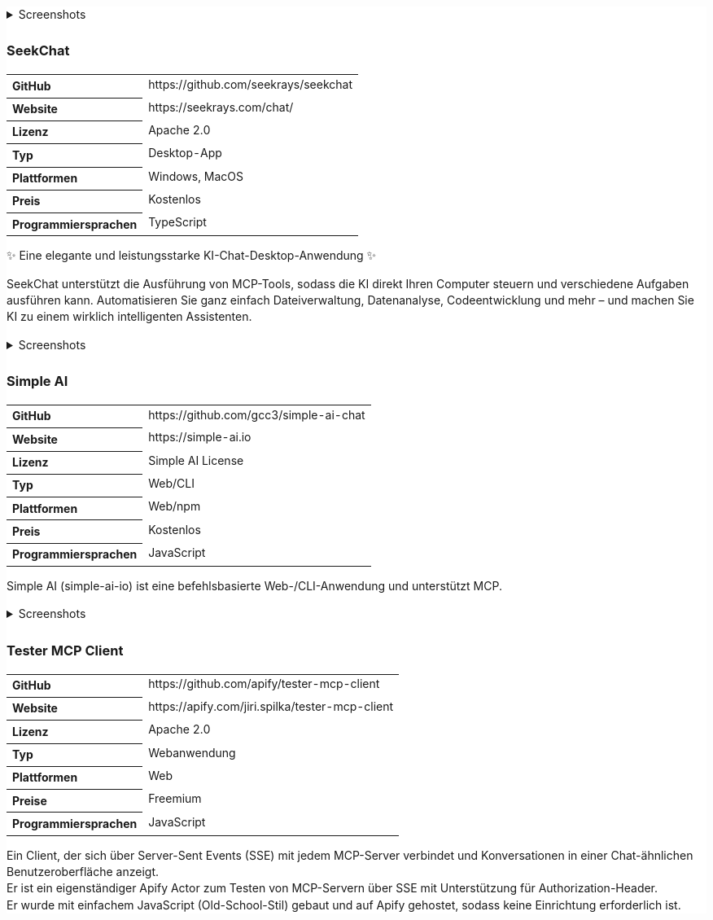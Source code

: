 <details><summary>Screenshots</summary></details>

### SeekChat

<table>
<tr><th align="left">GitHub</th><td>https://github.com/seekrays/seekchat</td></tr>
<tr><th align="left">Website</th><td>https://seekrays.com/chat/</td></tr>
<tr><th align="left">Lizenz</th><td>Apache 2.0</td></tr>
<tr><th align="left">Typ</th><td>Desktop-App</td></tr>
<tr><th align="left">Plattformen</th><td>Windows, MacOS</td></tr>
<tr><th align="left">Preis</th><td>Kostenlos</td></tr>
<tr><th align="left">Programmiersprachen</th><td>TypeScript</td></tr>
</table>

✨ Eine elegante und leistungsstarke KI-Chat-Desktop-Anwendung ✨

SeekChat unterstützt die Ausführung von MCP-Tools, sodass die KI direkt Ihren Computer steuern und verschiedene Aufgaben ausführen kann. Automatisieren Sie ganz einfach Dateiverwaltung, Datenanalyse, Codeentwicklung und mehr – und machen Sie KI zu einem wirklich intelligenten Assistenten.

<details><summary>Screenshots</summary></details>

### Simple AI

<table>
<tr><th align="left">GitHub</th><td>https://github.com/gcc3/simple-ai-chat</td></tr>
<tr><th align="left">Website</th><td>https://simple-ai.io</td></tr>
<tr><th align="left">Lizenz</th><td>Simple AI License</td></tr>
<tr><th align="left">Typ</th><td>Web/CLI</td></tr>
<tr><th align="left">Plattformen</th><td>Web/npm</td></tr>
<tr><th align="left">Preis</th><td>Kostenlos</td></tr>
<tr><th align="left">Programmiersprachen</th><td>JavaScript</td></tr>
</table>

Simple AI (simple-ai-io) ist eine befehlsbasierte Web-/CLI-Anwendung und unterstützt MCP.
<details><summary>Screenshots</summary></details>

### Tester MCP Client

<table>
<tr><th align="left">GitHub</th><td>https://github.com/apify/tester-mcp-client</td></tr>
<tr><th align="left">Website</th><td>https://apify.com/jiri.spilka/tester-mcp-client</td></tr>
<tr><th align="left">Lizenz</th><td>Apache 2.0</td></tr>
<tr><th align="left">Typ</th><td>Webanwendung</td></tr>
<tr><th align="left">Plattformen</th><td>Web</td></tr>
<tr><th align="left">Preise</th><td>Freemium</td></tr>
<tr><th align="left">Programmiersprachen</th><td>JavaScript</td></tr>
</table>

Ein Client, der sich über Server-Sent Events (SSE) mit jedem MCP-Server verbindet und Konversationen in einer Chat-ähnlichen Benutzeroberfläche anzeigt.  
Er ist ein eigenständiger Apify Actor zum Testen von MCP-Servern über SSE mit Unterstützung für Authorization-Header.  
Er wurde mit einfachem JavaScript (Old-School-Stil) gebaut und auf Apify gehostet, sodass keine Einrichtung erforderlich ist.  
